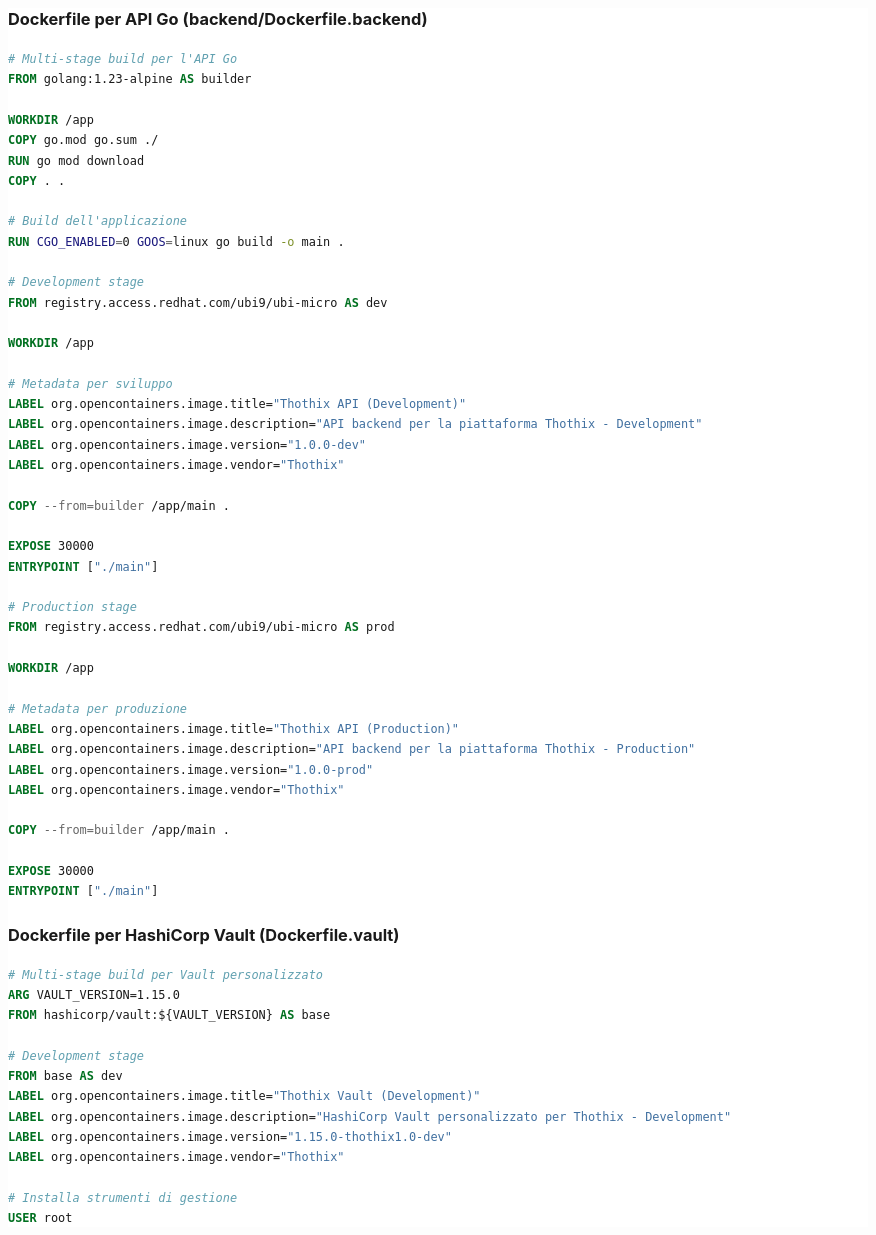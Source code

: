 ### Dockerfile per API Go (backend/Dockerfile.backend)

```dockerfile
# Multi-stage build per l'API Go
FROM golang:1.23-alpine AS builder

WORKDIR /app
COPY go.mod go.sum ./
RUN go mod download
COPY . .

# Build dell'applicazione
RUN CGO_ENABLED=0 GOOS=linux go build -o main .

# Development stage
FROM registry.access.redhat.com/ubi9/ubi-micro AS dev

WORKDIR /app

# Metadata per sviluppo
LABEL org.opencontainers.image.title="Thothix API (Development)"
LABEL org.opencontainers.image.description="API backend per la piattaforma Thothix - Development"
LABEL org.opencontainers.image.version="1.0.0-dev"
LABEL org.opencontainers.image.vendor="Thothix"

COPY --from=builder /app/main .

EXPOSE 30000
ENTRYPOINT ["./main"]

# Production stage
FROM registry.access.redhat.com/ubi9/ubi-micro AS prod

WORKDIR /app

# Metadata per produzione
LABEL org.opencontainers.image.title="Thothix API (Production)"
LABEL org.opencontainers.image.description="API backend per la piattaforma Thothix - Production"
LABEL org.opencontainers.image.version="1.0.0-prod"
LABEL org.opencontainers.image.vendor="Thothix"

COPY --from=builder /app/main .

EXPOSE 30000
ENTRYPOINT ["./main"]
```

### Dockerfile per HashiCorp Vault (Dockerfile.vault)

```dockerfile
# Multi-stage build per Vault personalizzato
ARG VAULT_VERSION=1.15.0
FROM hashicorp/vault:${VAULT_VERSION} AS base

# Development stage
FROM base AS dev
LABEL org.opencontainers.image.title="Thothix Vault (Development)"
LABEL org.opencontainers.image.description="HashiCorp Vault personalizzato per Thothix - Development"
LABEL org.opencontainers.image.version="1.15.0-thothix1.0-dev"
LABEL org.opencontainers.image.vendor="Thothix"

# Installa strumenti di gestione
USER root
```